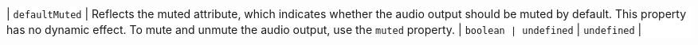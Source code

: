| `defaultMuted`                              | Reflects the muted attribute, which indicates whether the audio output should be muted by default. This property has no dynamic effect. To mute and unmute the audio output, use the `muted` property.                                                                                                                                                                                                                                                                                                                                                                                                                            | `boolean ∣ undefined`                                                                                                                                                                                                                                                                                                                                                                                                                                                                                                                                                                                                                                                                                                                                                                                                                                                                                                                                                                                                                                                                                                                                                                                                                                                                                                                                                                                                                                                                                                                                                                                                                                                                                                                                                                                                                                                                                                                                                                                                                                                                                                                                                                                                                                                                                                                                                                                                                                                                                                                                                                                                                                                                                                                                                                                                                                                                                                                                                                      | `undefined`                                                    |